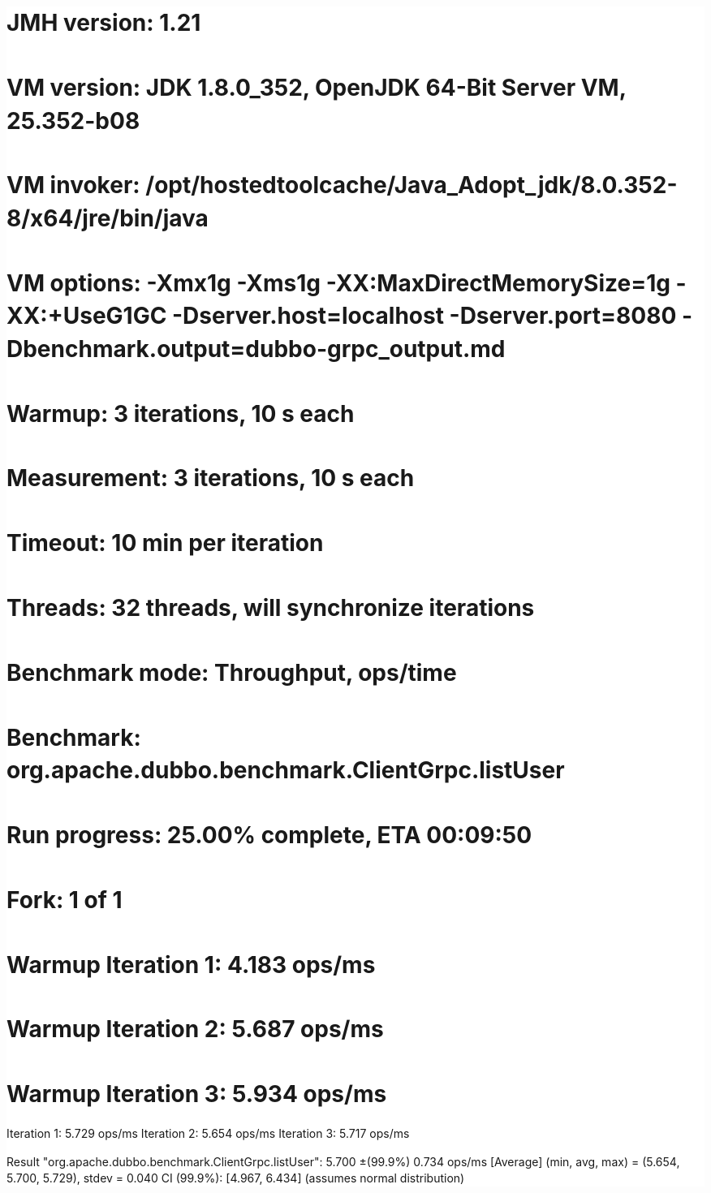 
# JMH version: 1.21
# VM version: JDK 1.8.0_352, OpenJDK 64-Bit Server VM, 25.352-b08
# VM invoker: /opt/hostedtoolcache/Java_Adopt_jdk/8.0.352-8/x64/jre/bin/java
# VM options: -Xmx1g -Xms1g -XX:MaxDirectMemorySize=1g -XX:+UseG1GC -Dserver.host=localhost -Dserver.port=8080 -Dbenchmark.output=dubbo-grpc_output.md
# Warmup: 3 iterations, 10 s each
# Measurement: 3 iterations, 10 s each
# Timeout: 10 min per iteration
# Threads: 32 threads, will synchronize iterations
# Benchmark mode: Throughput, ops/time
# Benchmark: org.apache.dubbo.benchmark.ClientGrpc.listUser

# Run progress: 25.00% complete, ETA 00:09:50
# Fork: 1 of 1
# Warmup Iteration   1: 4.183 ops/ms
# Warmup Iteration   2: 5.687 ops/ms
# Warmup Iteration   3: 5.934 ops/ms
Iteration   1: 5.729 ops/ms
Iteration   2: 5.654 ops/ms
Iteration   3: 5.717 ops/ms


Result "org.apache.dubbo.benchmark.ClientGrpc.listUser":
  5.700 ±(99.9%) 0.734 ops/ms [Average]
  (min, avg, max) = (5.654, 5.700, 5.729), stdev = 0.040
  CI (99.9%): [4.967, 6.434] (assumes normal distribution)
